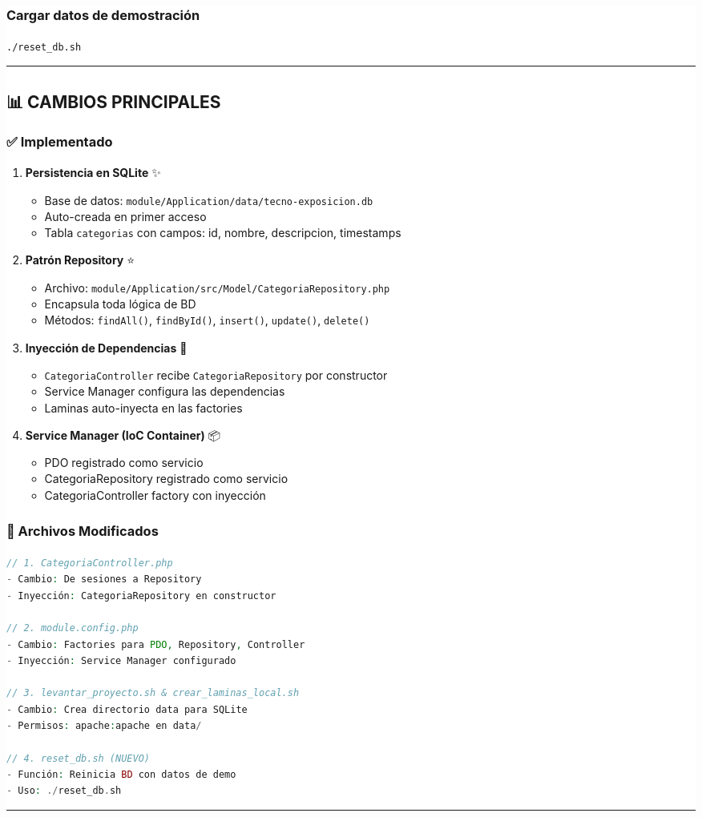 ### Cargar datos de demostración

```bash
./reset_db.sh
```

---

## 📊 CAMBIOS PRINCIPALES

### ✅ Implementado

1. **Persistencia en SQLite** ✨
   - Base de datos: `module/Application/data/tecno-exposicion.db`
   - Auto-creada en primer acceso
   - Tabla `categorias` con campos: id, nombre, descripcion, timestamps

2. **Patrón Repository** ⭐
   - Archivo: `module/Application/src/Model/CategoriaRepository.php`
   - Encapsula toda lógica de BD
   - Métodos: `findAll()`, `findById()`, `insert()`, `update()`, `delete()`

3. **Inyección de Dependencias** 🔧
   - `CategoriaController` recibe `CategoriaRepository` por constructor
   - Service Manager configura las dependencias
   - Laminas auto-inyecta en las factories

4. **Service Manager (IoC Container)** 📦
   - PDO registrado como servicio
   - CategoriaRepository registrado como servicio
   - CategoriaController factory con inyección

### 📝 Archivos Modificados

```php
// 1. CategoriaController.php
- Cambio: De sesiones a Repository
- Inyección: CategoriaRepository en constructor

// 2. module.config.php
- Cambio: Factories para PDO, Repository, Controller
- Inyección: Service Manager configurado

// 3. levantar_proyecto.sh & crear_laminas_local.sh
- Cambio: Crea directorio data para SQLite
- Permisos: apache:apache en data/

// 4. reset_db.sh (NUEVO)
- Función: Reinicia BD con datos de demo
- Uso: ./reset_db.sh
```

---
